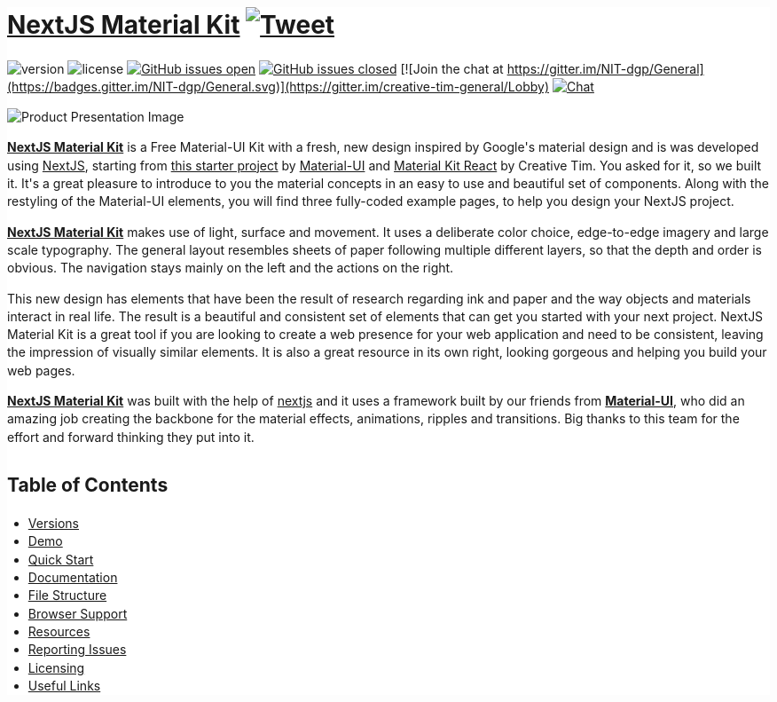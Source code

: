 # [NextJS Material Kit](https://demos.creative-tim.com/nextjs-material-kit?ref=njsmk-readme) [![Tweet](https://img.shields.io/twitter/url/http/shields.io.svg?style=social&logo=twitter)](https://twitter.com/share?url=https%3A%2F%2Fdemos.creative-tim.com%2Fnextjs-material-kit%2Fcomponents&text=NextJS%20Material%20Kit&via=Creative%20Tim&hashtags=nextjs%20%23creativetim%20%23materialdesign)


 ![version](https://img.shields.io/badge/version-1.0.0-blue.svg) ![license](https://img.shields.io/badge/license-MIT-blue.svg) [![GitHub issues open](https://img.shields.io/github/issues/creativetimofficial/nextjs-material-kit.svg?maxAge=2592000)](https://github.com/creativetimofficial/nextjs-material-kit/issues?q=is%3Aopen+is%3Aissue) [![GitHub issues closed](https://img.shields.io/github/issues-closed-raw/creativetimofficial/nextjs-material-kit.svg?maxAge=2592000)](https://github.com/creativetimofficial/nextjs-material-kit/issues?q=is%3Aissue+is%3Aclosed) [![Join the chat at https://gitter.im/NIT-dgp/General](https://badges.gitter.im/NIT-dgp/General.svg)](https://gitter.im/creative-tim-general/Lobby) [![Chat](https://img.shields.io/badge/chat-on%20discord-7289da.svg)](https://discord.gg/E4aHAQy)


![Product Presentation Image](https://raw.githubusercontent.com/creativetimofficial/public-assets/master/nextjs-material-kit/nextjs-material-kit.jpg)

**[NextJS Material Kit](https://demos.creative-tim.com/nextjs-material-kit/?ref=njsmk-readme)** is a Free Material-UI Kit with a fresh, new design inspired by Google's material design and is was developed using [NextJS](https://nextjs.org/?ref=creativetim), starting from [this starter project](https://github.com/mui-org/material-ui/tree/master/examples/nextjs) by [Material-UI](https://material-ui.com/?ref=creativetim) and [Material Kit React](https://www.creative-tim.com/product/material-kit-react?ref=njsmk-readme) by Creative Tim. You asked for it, so we built it. It's a great pleasure to introduce to you the material concepts in an easy to use and beautiful set of components. Along with the restyling of the Material-UI elements, you will find three fully-coded example pages, to help you design your NextJS project.

**[NextJS Material Kit](https://demos.creative-tim.com/nextjs-material-kit/?ref=njsmk-readme)** makes use of light, surface and movement. It uses a deliberate color choice, edge-to-edge imagery and large scale typography. The general layout resembles sheets of paper following multiple different layers, so that the depth and order is obvious. The navigation stays mainly on the left and the actions on the right.

This new design has elements that have been the result of research regarding ink and paper and the way objects and materials interact in real life. The result is a beautiful and consistent set of elements that can get you started with your next project. NextJS Material Kit is a great tool if you are looking to create a web presence for your web application and need to be consistent, leaving the impression of visually similar elements. It is also a great resource in its own right, looking gorgeous and helping you build your web pages.

**[NextJS Material Kit](https://demos.creative-tim.com/nextjs-material-kit/?ref=njsmk-readme)** was built with the help of [nextjs](https://nextjs.org/?ref=creativetim) and it uses a framework built by our friends from **[Material-UI](https://material-ui.com/?ref=creativetim)**, who did an amazing job creating the backbone for the material effects, animations, ripples and transitions. Big thanks to this team for the effort and forward thinking they put into it.


## Table of Contents

* [Versions](#versions)
* [Demo](#demo)
* [Quick Start](#quick-start)
* [Documentation](#documentation)
* [File Structure](#file-structure)
* [Browser Support](#browser-support)
* [Resources](#resources)
* [Reporting Issues](#reporting-issues)
* [Licensing](#licensing)
* [Useful Links](#useful-links)
